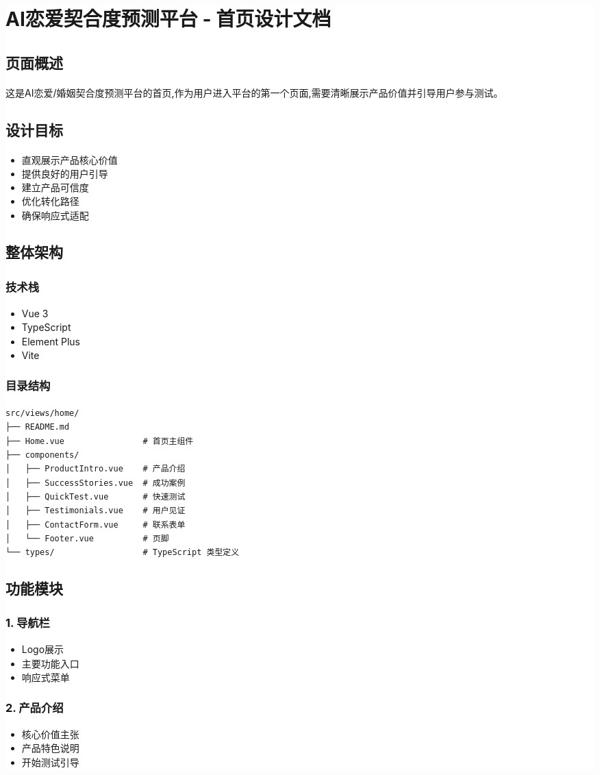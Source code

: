 # AI恋爱契合度预测平台 - 首页设计文档

## 页面概述

这是AI恋爱/婚姻契合度预测平台的首页,作为用户进入平台的第一个页面,需要清晰展示产品价值并引导用户参与测试。

## 设计目标

- 直观展示产品核心价值
- 提供良好的用户引导
- 建立产品可信度
- 优化转化路径
- 确保响应式适配

## 整体架构

### 技术栈
- Vue 3 
- TypeScript
- Element Plus
- Vite

### 目录结构
```
src/views/home/
├── README.md
├── Home.vue                # 首页主组件
├── components/            
│   ├── ProductIntro.vue    # 产品介绍
│   ├── SuccessStories.vue  # 成功案例
│   ├── QuickTest.vue       # 快速测试
│   ├── Testimonials.vue    # 用户见证
│   ├── ContactForm.vue     # 联系表单
│   └── Footer.vue          # 页脚
└── types/                  # TypeScript 类型定义
```

## 功能模块

### 1. 导航栏
- Logo展示
- 主要功能入口
- 响应式菜单

### 2. 产品介绍
- 核心价值主张
- 产品特色说明
- 开始测试引导
